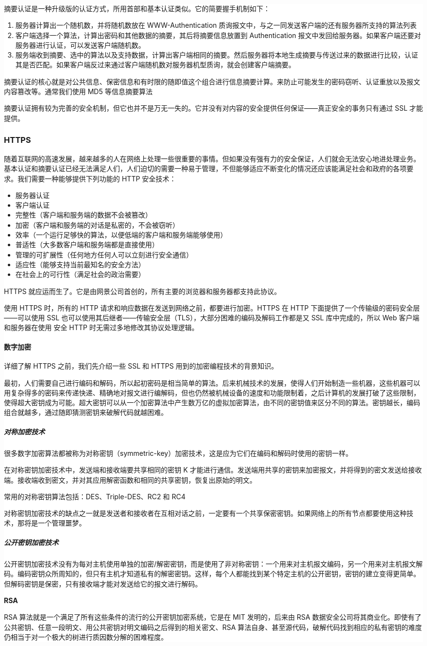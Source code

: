 摘要认证是一种升级版的认证方式，所用首部和基本认证类似。它的简要握手机制如下：

1. 服务器计算出一个随机数，并将随机数放在 WWW-Authentication 质询报文中，与之一同发送客户端的还有服务器所支持的算法列表
2. 客户端选择一个算法，计算出密码和其他数据的摘要，其后将摘要信息放置到 Authentication 报文中发回给服务器。如果客户端还要对服务器进行认证，可以发送客户端随机数。
3. 服务端收到摘要、选中的算法以及支持数据，计算出客户端相同的摘要。然后服务器将本地生成摘要与传送过来的数据进行比较，认证其是否匹配。如果客户端反过来通过客户端随机数对服务器机型质询，就会创建客户端摘要。

摘要认证的核心就是对公共信息、保密信息和有时限的随即值这个组合进行信息摘要计算。来防止可能发生的密码窃听、认证重放以及报文内容篡改等。通常我们使用 MD5 等信息摘要算法

摘要认证拥有较为完善的安全机制，但它也并不是万无一失的。它并没有对内容的安全提供任何保证——真正安全的事务只有通过 SSL 才能提供。

### HTTPS

随着互联网的高速发展，越来越多的人在网络上处理一些很重要的事情。但如果没有强有力的安全保证，人们就会无法安心地进处理业务。基本认证和摘要认证已经无法满足人们，人们迫切的需要一种易于管理，不但能够适应不断变化的情况还应该能满足社会和政府的各项要求。我们需要一种能够提供下列功能的 HTTP 安全技术：

- 服务器认证
- 客户端认证
- 完整性（客户端和服务端的数据不会被篡改）
- 加密（客户端和服务端的对话是私密的，不会被窃听）
- 效率（一个运行足够快的算法，以便低端的客户端和服务端能够使用）
- 普适性（大多数客户端和服务端都是直接使用）
- 管理的可扩展性（任何地方任何人可以立刻进行安全通信）
- 适应性（能够支持当前最知名的安全方法）
- 在社会上的可行性（满足社会的政治需要）

HTTPS 就应运而生了。它是由网景公司首创的，所有主要的浏览器和服务器都支持此协议。

使用 HTTPS 时，所有的 HTTP 请求和响应数据在发送到网络之前，都要进行加密。HTTPS 在 HTTP 下面提供了一个传输级的密码安全层——可以使用 SSL 也可以使用其后继者——传输安全层（TLS），大部分困难的编码及解码工作都是又 SSL 库中完成的，所以 Web 客户端和服务器在使用 安全 HTTP 时无需过多地修改其协议处理逻辑。

#### 数字加密

详细了解 HTTPS 之前，我们先介绍一些 SSL 和 HTTPS 用到的加密编程技术的背景知识。

最初，人们需要自己进行编码和解码，所以起初密码是相当简单的算法。后来机械技术的发展，使得人们开始制造一些机器，这些机器可以用复杂得多的密码来传递快递、精确地对报文进行编解码，但也仍然被机械设备的速度和功能限制着，之后计算机的发展打破了这些限制，使得超大密钥成为可能。超大密钥可以从一个加密算法中产生数万亿的虚拟加密算法，由不同的密钥值来区分不同的算法。密钥越长，编码组合就越多，通过随即猜测密钥来破解代码就越困难。

##### 对称加密技术

很多数字加密算法都被称为对称密钥（symmetric-key）加密技术，这是应为它们在编码和解码时使用的密钥一样。

在对称密钥加密技术中，发送端和接收端要共享相同的密钥 K 才能进行通信。发送端用共享的密钥来加密报文，并将得到的密文发送给接收端。接收端收到密文，并对其应用解密函数和相同的共享密钥，恢复出原始的明文。

常用的对称密钥算法包括：DES、Triple-DES、RC2 和 RC4

对称密钥加密技术的缺点之一就是发送者和接收者在互相对话之前，一定要有一个共享保密密钥。如果网络上的所有节点都要使用这种技术，那将是一个管理噩梦。

##### 公开密钥加密技术

公开密钥加密技术没有为每对主机使用单独的加密/解密密钥，而是使用了非对称密钥：一个用来对主机报文编码，另一个用来对主机报文解码。编码密钥众所周知的，但只有主机才知道私有的解密密钥。这样，每个人都能找到某个特定主机的公开密钥，密钥的建立变得更简单。但解码密钥是保密，只有接收端才能对发送给它的报文进行解码。

**RSA**

RSA 算法就是一个满足了所有这些条件的流行的公开密钥加密系统，它是在 MIT 发明的，后来由 RSA 数据安全公司将其商业化。即使有了公共密钥、任意一段明文、用公共密钥对明文编码之后得到的相关密文、RSA 算法自身、甚至源代码，破解代码找到相应的私有密钥的难度仍相当于对一个极大的树进行质因数分解的困难程度。
